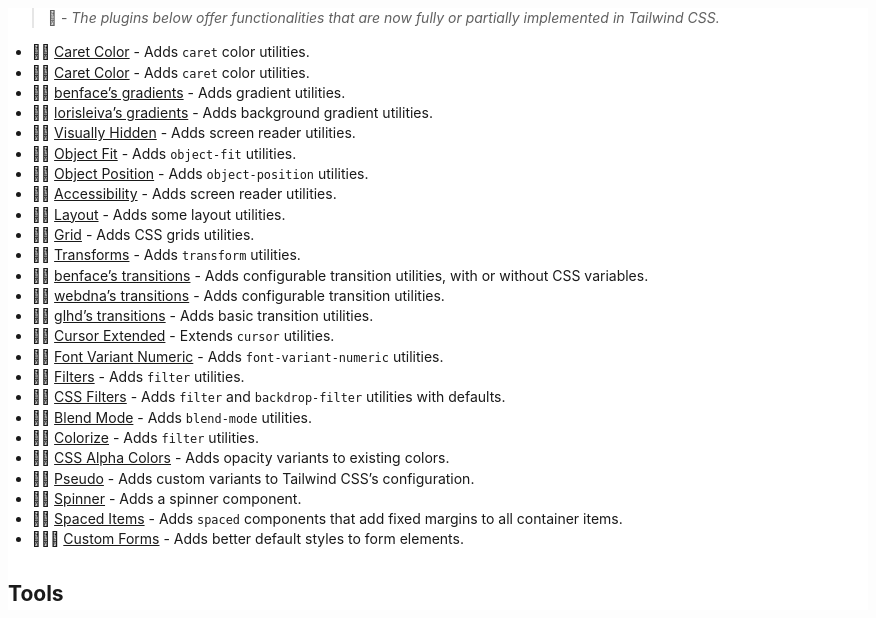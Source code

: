 > 🛑 - *The plugins below offer functionalities that are now fully or partially implemented in Tailwind CSS.*

-   🛑💼 [Caret Color](https://github.com/GraxMonzo/tailwind-caret-color) - Adds `caret` color utilities.
-   🛑💼 [Caret Color](https://github.com/naoray/tailwind-caret-color) - Adds `caret` color utilities.
-   🛑💼 [benface’s gradients](https://github.com/benface/tailwindcss-gradients) - Adds gradient utilities.
-   🛑💼 [lorisleiva’s gradients](https://github.com/lorisleiva/tailwindcss-plugins/tree/master/gradients) - Adds background gradient utilities.
-   🛑💼 [Visually Hidden](https://github.com/webdna/tailwindcss-visuallyhidden) - Adds screen reader utilities.
-   🛑💼 [Object Fit](https://github.com/hendrikeng/tailwindcss-object-fit) - Adds `object-fit` utilities.
-   🛑💼 [Object Position](https://github.com/hacknug/tailwindcss-object-position) - Adds `object-position` utilities.
-   🛑💼 [Accessibility](https://github.com/jack-pallot/tailwindcss-accessibility) - Adds screen reader utilities.
-   🛑💼 [Layout](https://github.com/benface/tailwindcss-layout) - Adds some layout utilities.
-   🛑💼 [Grid](https://github.com/chrisrowe/tailwindcss-grid) - Adds CSS grids utilities.
-   🛑💼 [Transforms](https://github.com/benface/tailwindcss-transforms) - Adds `transform` utilities.
-   🛑💼 [benface’s transitions](https://github.com/benface/tailwindcss-transitions) - Adds configurable transition utilities, with or without CSS variables.
-   🛑💼 [webdna’s transitions](https://github.com/webdna/tailwindcss-transition) - Adds configurable transition utilities.
-   🛑💼 [glhd’s transitions](https://github.com/glhd/tailwindcss-plugins) - Adds basic transition utilities.
-   🛑💼 [Cursor Extended](https://github.com/hacknug/tailwindcss-cursor-extended) - Extends `cursor` utilities.
-   🛑💼 [Font Variant Numeric](https://github.com/philippbosch/tailwindcss-font-variant-numeric) - Adds `font-variant-numeric` utilities.
-   🛑💼 [Filters](https://github.com/benface/tailwindcss-filters) - Adds `filter` utilities.
-   🛑💼 [CSS Filters](https://github.com/Larsklopstra/tailwindcss-css-filters) - Adds `filter` and `backdrop-filter` utilities with defaults.
-   🛑💼 [Blend Mode](https://github.com/hacknug/tailwindcss-blend-mode) - Adds `blend-mode` utilities.
-   🛑💼 [Colorize](https://github.com/philippbosch/tailwindcss-colorize) - Adds `filter` utilities.
-   🛑🧬 [CSS Alpha Colors](https://github.com/soueuls/tailwind-color-alpha) - Adds opacity variants to existing colors.
-   🛑🧬 [Pseudo](https://github.com/Log1x/tailwindcss-pseudo) - Adds custom variants to Tailwind CSS’s configuration.
-   🛑🧩 [Spinner](https://github.com/aniftyco/tailwindcss-spinner) - Adds a spinner component.
-   🛑🧩 [Spaced Items](https://github.com/n1kk/tailwindcss-spaced-items) - Adds `spaced` components that add fixed margins to all container items.
-   🛑🧩💙 [Custom Forms](https://github.com/tailwindlabs/tailwindcss-custom-forms) - Adds better default styles to form elements.

Tools
-----
